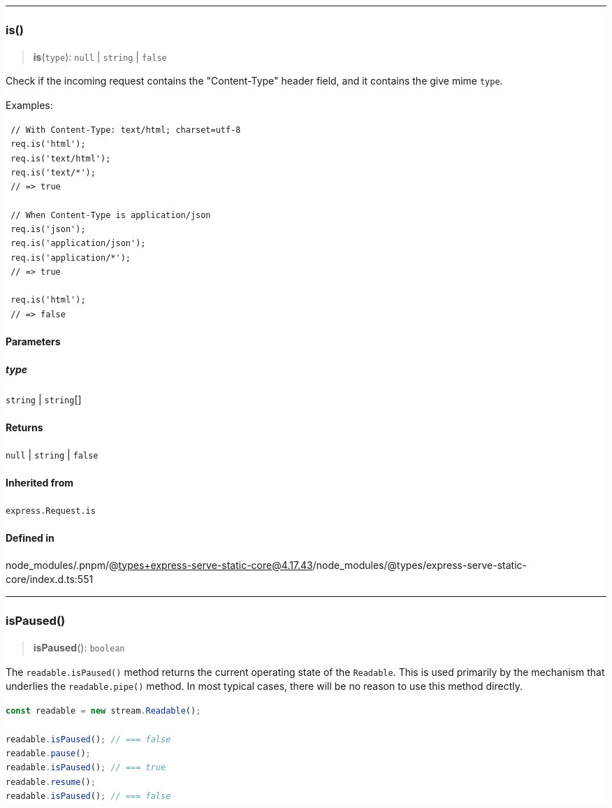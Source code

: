***

### is()

> **is**(`type`): `null` \| `string` \| `false`

Check if the incoming request contains the "Content-Type"
header field, and it contains the give mime `type`.

Examples:

     // With Content-Type: text/html; charset=utf-8
     req.is('html');
     req.is('text/html');
     req.is('text/*');
     // => true

     // When Content-Type is application/json
     req.is('json');
     req.is('application/json');
     req.is('application/*');
     // => true

     req.is('html');
     // => false

#### Parameters

##### type

`string` | `string`[]

#### Returns

`null` \| `string` \| `false`

#### Inherited from

`express.Request.is`

#### Defined in

node\_modules/.pnpm/@types+express-serve-static-core@4.17.43/node\_modules/@types/express-serve-static-core/index.d.ts:551

***

### isPaused()

> **isPaused**(): `boolean`

The `readable.isPaused()` method returns the current operating state of the `Readable`.
This is used primarily by the mechanism that underlies the `readable.pipe()` method.
In most typical cases, there will be no reason to use this method directly.

```js
const readable = new stream.Readable();

readable.isPaused(); // === false
readable.pause();
readable.isPaused(); // === true
readable.resume();
readable.isPaused(); // === false
```
